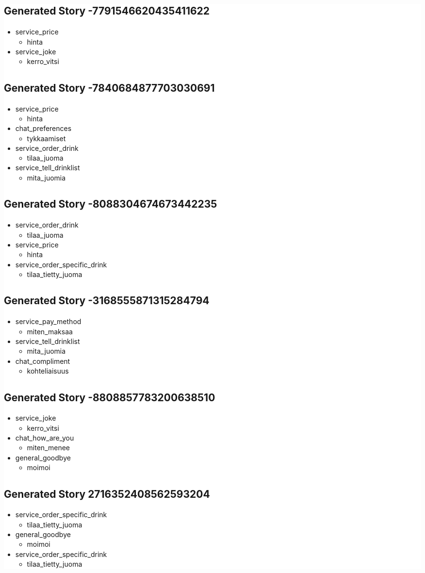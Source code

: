 ## Generated Story -7791546620435411622
* service_price
    - hinta
* service_joke
    - kerro_vitsi

## Generated Story -7840684877703030691
* service_price
    - hinta
* chat_preferences
    - tykkaamiset
* service_order_drink
    - tilaa_juoma
* service_tell_drinklist
    - mita_juomia

## Generated Story -8088304674673442235
* service_order_drink
    - tilaa_juoma
* service_price
    - hinta
* service_order_specific_drink
    - tilaa_tietty_juoma

## Generated Story -3168555871315284794
* service_pay_method
    - miten_maksaa
* service_tell_drinklist
    - mita_juomia
* chat_compliment
    - kohteliaisuus

## Generated Story -8808857783200638510
* service_joke
    - kerro_vitsi
* chat_how_are_you
    - miten_menee
* general_goodbye
    - moimoi

## Generated Story 2716352408562593204
* service_order_specific_drink
    - tilaa_tietty_juoma
* general_goodbye
    - moimoi
* service_order_specific_drink
    - tilaa_tietty_juoma

